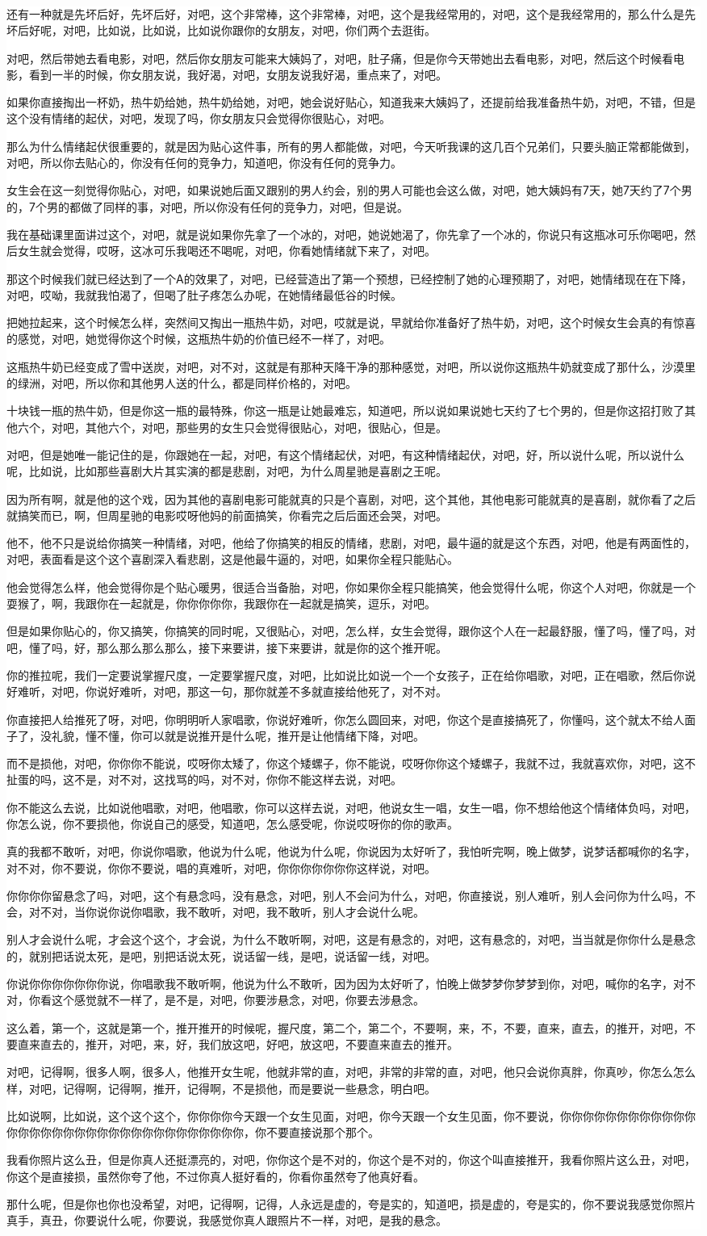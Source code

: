 还有一种就是先坏后好，先坏后好，对吧，这个非常棒，这个非常棒，对吧，这个是我经常用的，对吧，这个是我经常用的，那么什么是先坏后好呢，对吧，比如说，比如说，比如说你跟你的女朋友，对吧，你们两个去逛街。

对吧，然后带她去看电影，对吧，然后你女朋友可能来大姨妈了，对吧，肚子痛，但是你今天带她出去看电影，对吧，然后这个时候看电影，看到一半的时候，你女朋友说，我好渴，对吧，女朋友说我好渴，重点来了，对吧。

如果你直接掏出一杯奶，热牛奶给她，热牛奶给她，对吧，她会说好贴心，知道我来大姨妈了，还提前给我准备热牛奶，对吧，不错，但是这个没有情绪的起伏，对吧，发现了吗，你女朋友只会觉得你很贴心，对吧。

那么为什么情绪起伏很重要的，就是因为贴心这件事，所有的男人都能做，对吧，今天听我课的这几百个兄弟们，只要头脑正常都能做到，对吧，所以你去贴心的，你没有任何的竞争力，知道吧，你没有任何的竞争力。

女生会在这一刻觉得你贴心，对吧，如果说她后面又跟别的男人约会，别的男人可能也会这么做，对吧，她大姨妈有7天，她7天约了7个男的，7个男的都做了同样的事，对吧，所以你没有任何的竞争力，对吧，但是说。

我在基础课里面讲过这个，对吧，就是说如果你先拿了一个冰的，对吧，她说她渴了，你先拿了一个冰的，你说只有这瓶冰可乐你喝吧，然后女生就会觉得，哎呀，这冰可乐我喝还不喝呢，对吧，你看她情绪就下来了，对吧。

那这个时候我们就已经达到了一个A的效果了，对吧，已经营造出了第一个预想，已经控制了她的心理预期了，对吧，她情绪现在在下降，对吧，哎呦，我就我怕渴了，但喝了肚子疼怎么办呢，在她情绪最低谷的时候。

把她拉起来，这个时候怎么样，突然间又掏出一瓶热牛奶，对吧，哎就是说，早就给你准备好了热牛奶，对吧，这个时候女生会真的有惊喜的感觉，对吧，她觉得你这个时候，这瓶热牛奶的价值已经不一样了，对吧。

这瓶热牛奶已经变成了雪中送炭，对吧，对不对，这就是有那种天降干净的那种感觉，对吧，所以说你这瓶热牛奶就变成了那什么，沙漠里的绿洲，对吧，所以你和其他男人送的什么，都是同样价格的，对吧。

十块钱一瓶的热牛奶，但是你这一瓶的最特殊，你这一瓶是让她最难忘，知道吧，所以说如果说她七天约了七个男的，但是你这招打败了其他六个，对吧，其他六个，对吧，那些男的女生只会觉得很贴心，对吧，很贴心，但是。

对吧，但是她唯一能记住的是，你跟她在一起，对吧，有这个情绪起伏，对吧，有这种情绪起伏，对吧，好，所以说什么呢，所以说什么呢，比如说，比如那些喜剧大片其实演的都是悲剧，对吧，为什么周星驰是喜剧之王呢。

因为所有啊，就是他的这个戏，因为其他的喜剧电影可能就真的只是个喜剧，对吧，这个其他，其他电影可能就真的是喜剧，就你看了之后就搞笑而已，啊，但周星驰的电影哎呀他妈的前面搞笑，你看完之后后面还会哭，对吧。

他不，他不只是说给你搞笑一种情绪，对吧，他给了你搞笑的相反的情绪，悲剧，对吧，最牛逼的就是这个东西，对吧，他是有两面性的，对吧，表面看是这个这个喜剧深入看悲剧，这是他最牛逼的，对吧，如果你全程只能贴心。

他会觉得怎么样，他会觉得你是个贴心暖男，很适合当备胎，对吧，你如果你全程只能搞笑，他会觉得什么呢，你这个人对吧，你就是一个耍猴了，啊，我跟你在一起就是，你你你你你，我跟你在一起就是搞笑，逗乐，对吧。

但是如果你贴心的，你又搞笑，你搞笑的同时呢，又很贴心，对吧，怎么样，女生会觉得，跟你这个人在一起最舒服，懂了吗，懂了吗，对吧，懂了吗，好，那么那么那么那么，接下来要讲，接下来要讲，就是你的这个推开呢。

你的推拉呢，我们一定要说掌握尺度，一定要掌握尺度，对吧，比如说比如说一个一个女孩子，正在给你唱歌，对吧，正在唱歌，然后你说好难听，对吧，你说好难听，对吧，那这一句，那你就差不多就直接给他死了，对不对。

你直接把人给推死了呀，对吧，你明明听人家唱歌，你说好难听，你怎么圆回来，对吧，你这个是直接搞死了，你懂吗，这个就太不给人面子了，没礼貌，懂不懂，你可以就是说推开是什么呢，推开是让他情绪下降，对吧。

而不是损他，对吧，你你你不能说，哎呀你太矮了，你这个矮螺子，你不能说，哎呀你你这个矮螺子，我就不过，我就喜欢你，对吧，这不扯蛋的吗，这不是，对不对，这找骂的吗，对不对，你你不能这样去说，对吧。

你不能这么去说，比如说他唱歌，对吧，他唱歌，你可以这样去说，对吧，他说女生一唱，女生一唱，你不想给他这个情绪体负吗，对吧，你怎么说，你不要损他，你说自己的感受，知道吧，怎么感受呢，你说哎呀你的你的歌声。

真的我都不敢听，对吧，你说你唱歌，他说为什么呢，他说为什么呢，你说因为太好听了，我怕听完啊，晚上做梦，说梦话都喊你的名字，对不对，你不要说，你你不要说，唱的真难听，对吧，你你你你你你你这样说，对吧。

你你你你留悬念了吗，对吧，这个有悬念吗，没有悬念，对吧，别人不会问为什么，对吧，你直接说，别人难听，别人会问你为什么吗，不会，对不对，当你说你说你唱歌，我不敢听，对吧，我不敢听，别人才会说什么呢。

别人才会说什么呢，才会这个这个，才会说，为什么不敢听啊，对吧，这是有悬念的，对吧，这有悬念的，对吧，当当就是你你什么是悬念的，就别把话说太死，是吧，别把话说太死，说话留一线，是吧，说话留一线，对吧。

你说你你你你你你你说，你唱歌我不敢听啊，他说为什么不敢听，因为因为太好听了，怕晚上做梦梦你梦梦到你，对吧，喊你的名字，对不对，你看这个感觉就不一样了，是不是，对吧，你要涉悬念，对吧，你要去涉悬念。

这么着，第一个，这就是第一个，推开推开的时候呢，握尺度，第二个，第二个，不要啊，来，不，不要，直来，直去，的推开，对吧，不要直来直去的，推开，对吧，来，好，我们放这吧，好吧，放这吧，不要直来直去的推开。

对吧，记得啊，很多人啊，很多人，他推开女生呢，他就非常的直，对吧，非常的非常的直，对吧，他只会说你真胖，你真吵，你怎么怎么样，对吧，记得啊，记得啊，推开，记得啊，不是损他，而是要说一些悬念，明白吧。

比如说啊，比如说，这个这个这个，你你你你今天跟一个女生见面，对吧，你今天跟一个女生见面，你不要说，你你你你你你你你你你你你你你你你你你你你你你你你你你你你你你你你你，你不要直接说那个那个。

我看你照片这么丑，但是你真人还挺漂亮的，对吧，你你这个是不对的，你这个是不对的，你这个叫直接推开，我看你照片这么丑，对吧，你这个是直接损，虽然你夸了他，不过你真人挺好看的，你看你虽然夸了他真好看。

那什么呢，但是你也你也没希望，对吧，记得啊，记得，人永远是虚的，夸是实的，知道吧，损是虚的，夸是实的，你不要说我感觉你照片真手，真丑，你要说什么呢，你要说，我感觉你真人跟照片不一样，对吧，是我的悬念。
